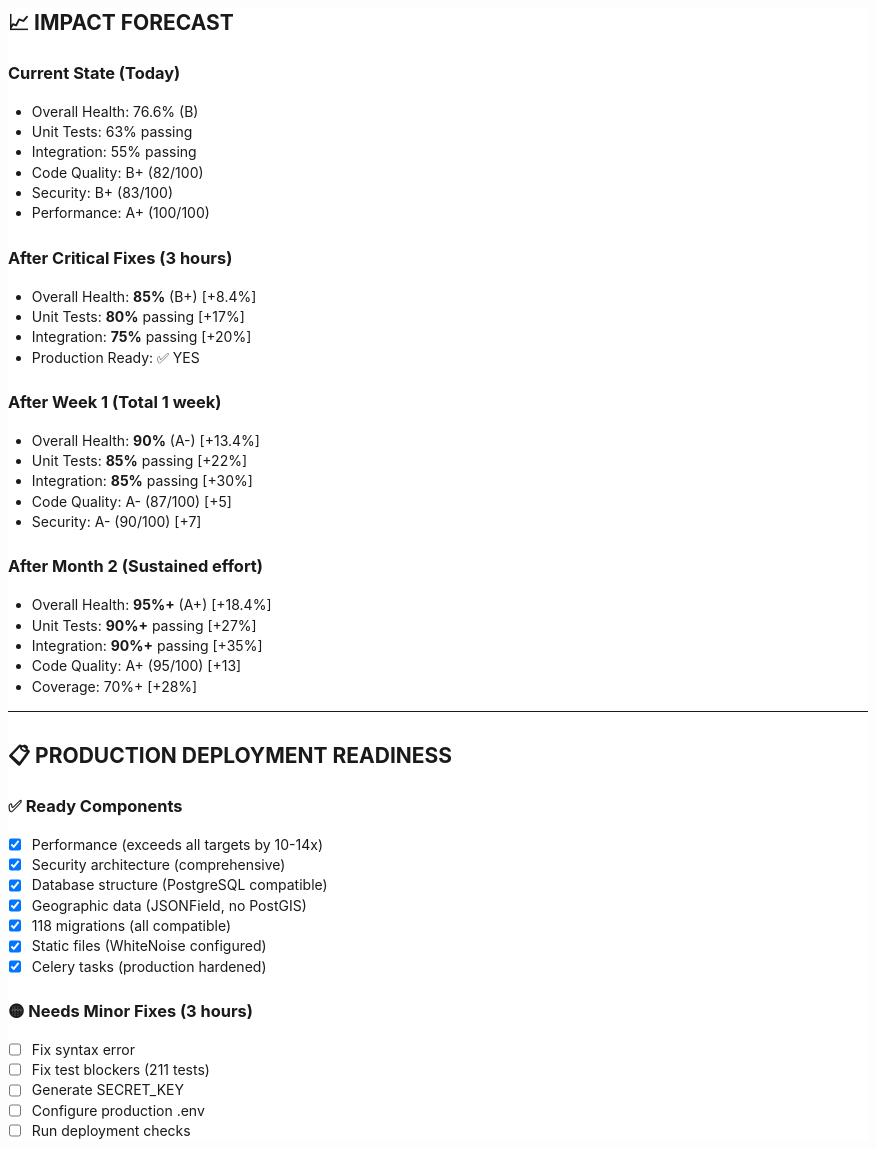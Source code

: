 
## 📈 IMPACT FORECAST

### Current State (Today)
- Overall Health: 76.6% (B)
- Unit Tests: 63% passing
- Integration: 55% passing
- Code Quality: B+ (82/100)
- Security: B+ (83/100)
- Performance: A+ (100/100)

### After Critical Fixes (3 hours)
- Overall Health: **85%** (B+) [+8.4%]
- Unit Tests: **80%** passing [+17%]
- Integration: **75%** passing [+20%]
- Production Ready: ✅ YES

### After Week 1 (Total 1 week)
- Overall Health: **90%** (A-) [+13.4%]
- Unit Tests: **85%** passing [+22%]
- Integration: **85%** passing [+30%]
- Code Quality: A- (87/100) [+5]
- Security: A- (90/100) [+7]

### After Month 2 (Sustained effort)
- Overall Health: **95%+** (A+) [+18.4%]
- Unit Tests: **90%+** passing [+27%]
- Integration: **90%+** passing [+35%]
- Code Quality: A+ (95/100) [+13]
- Coverage: 70%+ [+28%]

---

## 📋 PRODUCTION DEPLOYMENT READINESS

### ✅ Ready Components
- [x] Performance (exceeds all targets by 10-14x)
- [x] Security architecture (comprehensive)
- [x] Database structure (PostgreSQL compatible)
- [x] Geographic data (JSONField, no PostGIS)
- [x] 118 migrations (all compatible)
- [x] Static files (WhiteNoise configured)
- [x] Celery tasks (production hardened)

### 🟡 Needs Minor Fixes (3 hours)
- [ ] Fix syntax error
- [ ] Fix test blockers (211 tests)
- [ ] Generate SECRET_KEY
- [ ] Configure production .env
- [ ] Run deployment checks
